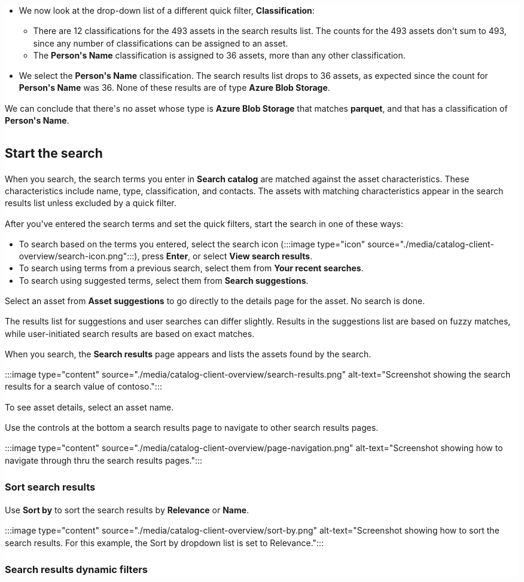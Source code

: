 - We now look at the drop-down list of a different quick filter, **Classification**:

    - There are 12 classifications for the 493 assets in the search results list. The counts for the 493 assets don't sum to 493, since any number of classifications can be assigned to an asset.
    - The **Person's Name** classification is assigned to 36 assets, more than any other classification.

- We select the **Person's Name** classification. The search results list drops to 36 assets, as expected since the count for **Person's Name** was 36. None of these results are of type **Azure Blob Storage**.

We can conclude that there's no asset whose type is **Azure Blob Storage** that matches **parquet**, and that has a classification of **Person's Name**.

## Start the search

When you search, the search terms you enter in **Search catalog** are matched against the asset characteristics. These characteristics include name, type, classification, and contacts. The assets with matching characteristics appear in the search results list unless excluded by a quick filter.

After you've entered the search terms and set the quick filters, start the search in one of these ways:

- To search based on the terms you entered, select the search icon (:::image type="icon" source="./media/catalog-client-overview/search-icon.png":::), press **Enter**, or select **View search results**.
- To search using terms from a previous search, select them from **Your recent searches**.
- To search using suggested terms, select them from **Search suggestions**.

Select an asset from **Asset suggestions** to go directly to the details page for the asset. No search is done.

The results list for suggestions and user searches can differ slightly. Results in the suggestions list are based on fuzzy matches, while user-initiated search results are based on exact matches.

When you search, the **Search results** page appears and lists the assets found by the search.

:::image type="content" source="./media/catalog-client-overview/search-results.png" alt-text="Screenshot showing the search results for a search value of contoso.":::

To see asset details, select an asset name.

Use the controls at the bottom a search results page to navigate to other search results pages.

:::image type="content" source="./media/catalog-client-overview/page-navigation.png" alt-text="Screenshot showing how to navigate through thru the search results pages.":::

### Sort search results

Use **Sort by** to sort the search results by **Relevance** or **Name**.

:::image type="content" source="./media/catalog-client-overview/sort-by.png" alt-text="Screenshot showing how to sort the search results. For this example, the Sort by dropdown list is set to Relevance.":::

### Search results dynamic filters

